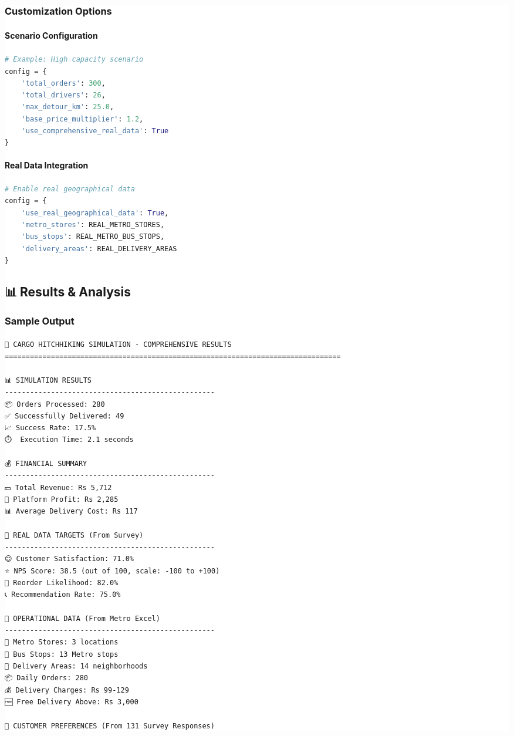 ### Customization Options

#### Scenario Configuration
```python
# Example: High capacity scenario
config = {
    'total_orders': 300,
    'total_drivers': 26,
    'max_detour_km': 25.0,
    'base_price_multiplier': 1.2,
    'use_comprehensive_real_data': True
}
```

#### Real Data Integration
```python
# Enable real geographical data
config = {
    'use_real_geographical_data': True,
    'metro_stores': REAL_METRO_STORES,
    'bus_stops': REAL_METRO_BUS_STOPS,
    'delivery_areas': REAL_DELIVERY_AREAS
}
```

## 📊 Results & Analysis

### Sample Output

```
🌟 CARGO HITCHHIKING SIMULATION - COMPREHENSIVE RESULTS
================================================================================

📊 SIMULATION RESULTS
--------------------------------------------------
📦 Orders Processed: 280
✅ Successfully Delivered: 49
📈 Success Rate: 17.5%
⏱️  Execution Time: 2.1 seconds

💰 FINANCIAL SUMMARY
--------------------------------------------------
💵 Total Revenue: Rs 5,712
🏢 Platform Profit: Rs 2,285
📊 Average Delivery Cost: Rs 117

🎯 REAL DATA TARGETS (From Survey)
--------------------------------------------------
😊 Customer Satisfaction: 71.0%
⭐ NPS Score: 38.5 (out of 100, scale: -100 to +100)
🔄 Reorder Likelihood: 82.0%
📞 Recommendation Rate: 75.0%

🚚 OPERATIONAL DATA (From Metro Excel)
--------------------------------------------------
🏪 Metro Stores: 3 locations
🚌 Bus Stops: 13 Metro stops
📍 Delivery Areas: 14 neighborhoods
📦 Daily Orders: 280
💰 Delivery Charges: Rs 99-129
🆓 Free Delivery Above: Rs 3,000

👥 CUSTOMER PREFERENCES (From 131 Survey Responses)
```